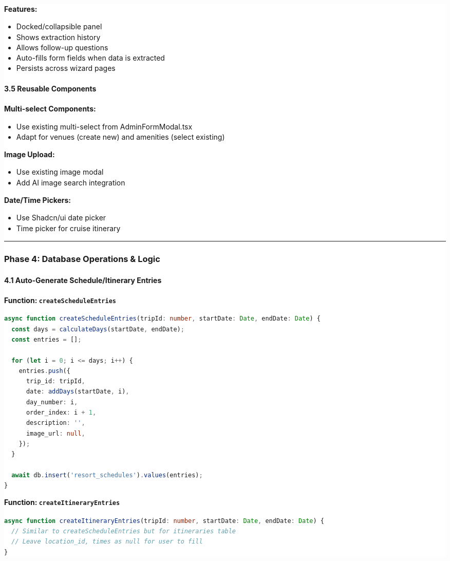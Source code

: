 **Features:**

- Docked/collapsible panel
- Shows extraction history
- Allows follow-up questions
- Auto-fills form fields when data is extracted
- Persists across wizard pages

#### 3.5 Reusable Components

**Multi-select Components:**

- Use existing multi-select from AdminFormModal.tsx
- Adapt for venues (create new) and amenities (select existing)

**Image Upload:**

- Use existing image modal
- Add AI image search integration

**Date/Time Pickers:**

- Use Shadcn/ui date picker
- Time picker for cruise itinerary

---

### Phase 4: Database Operations & Logic

#### 4.1 Auto-Generate Schedule/Itinerary Entries

**Function: `createScheduleEntries`**

```typescript
async function createScheduleEntries(tripId: number, startDate: Date, endDate: Date) {
  const days = calculateDays(startDate, endDate);
  const entries = [];

  for (let i = 0; i <= days; i++) {
    entries.push({
      trip_id: tripId,
      date: addDays(startDate, i),
      day_number: i,
      order_index: i + 1,
      description: '',
      image_url: null,
    });
  }

  await db.insert('resort_schedules').values(entries);
}
```

**Function: `createItineraryEntries`**

```typescript
async function createItineraryEntries(tripId: number, startDate: Date, endDate: Date) {
  // Similar to createScheduleEntries but for itineraries table
  // Leave location_id, times as null for user to fill
}
```
